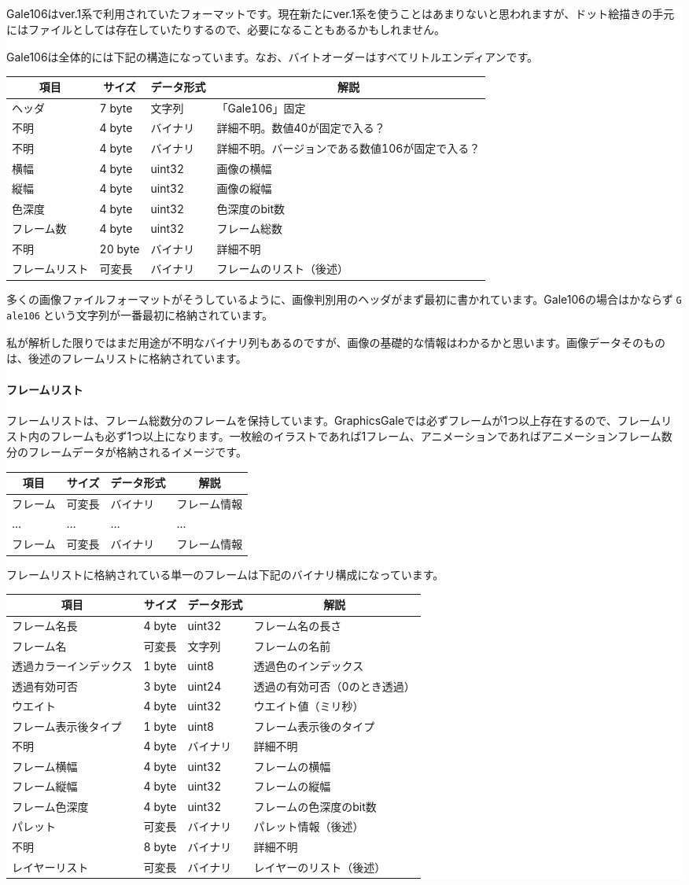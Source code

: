 Gale106はver.1系で利用されていたフォーマットです。現在新たにver.1系を使うことはあまりないと思われますが、ドット絵描きの手元にはファイルとしては存在していたりするので、必要になることもあるかもしれません。

Gale106は全体的には下記の構造になっています。なお、バイトオーダーはすべてリトルエンディアンです。

|項目|サイズ|データ形式|解説|
|---|---|---|---|
|ヘッダ|7 byte|文字列|「Gale106」固定|
|不明|4 byte|バイナリ|詳細不明。数値40が固定で入る？|
|不明|4 byte|バイナリ|詳細不明。バージョンである数値106が固定で入る？|
|横幅|4 byte|uint32|画像の横幅|
|縦幅|4 byte|uint32|画像の縦幅|
|色深度|4 byte|uint32|色深度のbit数|
|フレーム数|4 byte|uint32|フレーム総数|
|不明|20 byte|バイナリ|詳細不明|
|フレームリスト|可変長|バイナリ|フレームのリスト（後述）|

多くの画像ファイルフォーマットがそうしているように、画像判別用のヘッダがまず最初に書かれています。Gale106の場合はかならず `Gale106` という文字列が一番最初に格納されています。

私が解析した限りではまだ用途が不明なバイナリ列もあるのですが、画像の基礎的な情報はわかるかと思います。画像データそのものは、後述のフレームリストに格納されています。

#### フレームリスト

フレームリストは、フレーム総数分のフレームを保持しています。GraphicsGaleでは必ずフレームが1つ以上存在するので、フレームリスト内のフレームも必ず1つ以上になります。一枚絵のイラストであれば1フレーム、アニメーションであればアニメーションフレーム数分のフレームデータが格納されるイメージです。

|項目|サイズ|データ形式|解説|
|---|---|---|---|
|フレーム|可変長|バイナリ|フレーム情報|
|…|…|…|…|
|フレーム|可変長|バイナリ|フレーム情報|

フレームリストに格納されている単一のフレームは下記のバイナリ構成になっています。

|項目|サイズ|データ形式|解説|
|---|---|---|---|
|フレーム名長|4 byte|uint32|フレーム名の長さ|
|フレーム名|可変長|文字列|フレームの名前|
|透過カラーインデックス|1 byte|uint8|透過色のインデックス|
|透過有効可否|3 byte|uint24|透過の有効可否（0のとき透過）|
|ウエイト|4 byte|uint32|ウエイト値（ミリ秒）|
|フレーム表示後タイプ|1 byte|uint8|フレーム表示後のタイプ|
|不明|4 byte|バイナリ|詳細不明|
|フレーム横幅|4 byte|uint32|フレームの横幅|
|フレーム縦幅|4 byte|uint32|フレームの縦幅|
|フレーム色深度|4 byte|uint32|フレームの色深度のbit数|
|パレット|可変長|バイナリ|パレット情報（後述）|
|不明|8 byte|バイナリ|詳細不明|
|レイヤーリスト|可変長|バイナリ|レイヤーのリスト（後述）|
